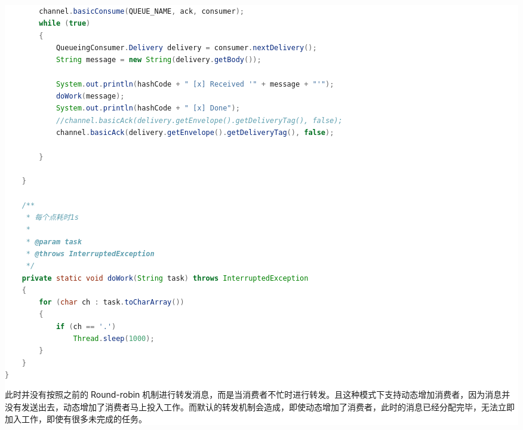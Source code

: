 ```java
        channel.basicConsume(QUEUE_NAME, ack, consumer);
        while (true)
        {
            QueueingConsumer.Delivery delivery = consumer.nextDelivery();
            String message = new String(delivery.getBody());

            System.out.println(hashCode + " [x] Received '" + message + "'");
            doWork(message);
            System.out.println(hashCode + " [x] Done");
            //channel.basicAck(delivery.getEnvelope().getDeliveryTag(), false);
            channel.basicAck(delivery.getEnvelope().getDeliveryTag(), false);

        }

    }

    /**
     * 每个点耗时1s
     *
     * @param task
     * @throws InterruptedException
     */
    private static void doWork(String task) throws InterruptedException
    {
        for (char ch : task.toCharArray())
        {
            if (ch == '.')
                Thread.sleep(1000);
        }
    }
}
```

此时并没有按照之前的 Round-robin 机制进行转发消息，而是当消费者不忙时进行转发。且这种模式下支持动态增加消费者，因为消息并没有发送出去，动态增加了消费者马上投入工作。而默认的转发机制会造成，即使动态增加了消费者，此时的消息已经分配完毕，无法立即加入工作，即使有很多未完成的任务。

